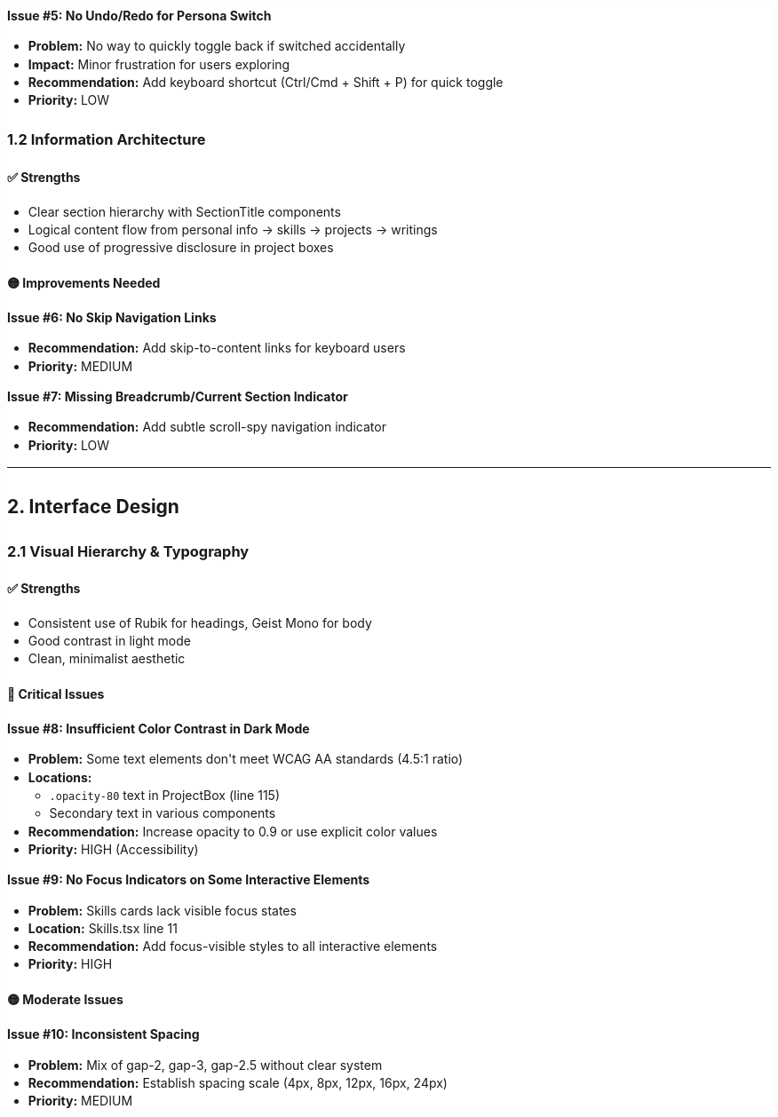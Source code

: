 **Issue #5: No Undo/Redo for Persona Switch**
- **Problem:** No way to quickly toggle back if switched accidentally
- **Impact:** Minor frustration for users exploring
- **Recommendation:** Add keyboard shortcut (Ctrl/Cmd + Shift + P) for quick toggle
- **Priority:** LOW

### 1.2 Information Architecture

#### ✅ Strengths
- Clear section hierarchy with SectionTitle components
- Logical content flow from personal info → skills → projects → writings
- Good use of progressive disclosure in project boxes

#### 🟡 Improvements Needed

**Issue #6: No Skip Navigation Links**
- **Recommendation:** Add skip-to-content links for keyboard users
- **Priority:** MEDIUM

**Issue #7: Missing Breadcrumb/Current Section Indicator**
- **Recommendation:** Add subtle scroll-spy navigation indicator
- **Priority:** LOW

---

## 2. Interface Design

### 2.1 Visual Hierarchy & Typography

#### ✅ Strengths
- Consistent use of Rubik for headings, Geist Mono for body
- Good contrast in light mode
- Clean, minimalist aesthetic

#### 🔴 Critical Issues

**Issue #8: Insufficient Color Contrast in Dark Mode**
- **Problem:** Some text elements don't meet WCAG AA standards (4.5:1 ratio)
- **Locations:** 
  - `.opacity-80` text in ProjectBox (line 115)
  - Secondary text in various components
- **Recommendation:** Increase opacity to 0.9 or use explicit color values
- **Priority:** HIGH (Accessibility)

**Issue #9: No Focus Indicators on Some Interactive Elements**
- **Problem:** Skills cards lack visible focus states
- **Location:** Skills.tsx line 11
- **Recommendation:** Add focus-visible styles to all interactive elements
- **Priority:** HIGH

#### 🟡 Moderate Issues

**Issue #10: Inconsistent Spacing**
- **Problem:** Mix of gap-2, gap-3, gap-2.5 without clear system
- **Recommendation:** Establish spacing scale (4px, 8px, 12px, 16px, 24px)
- **Priority:** MEDIUM
